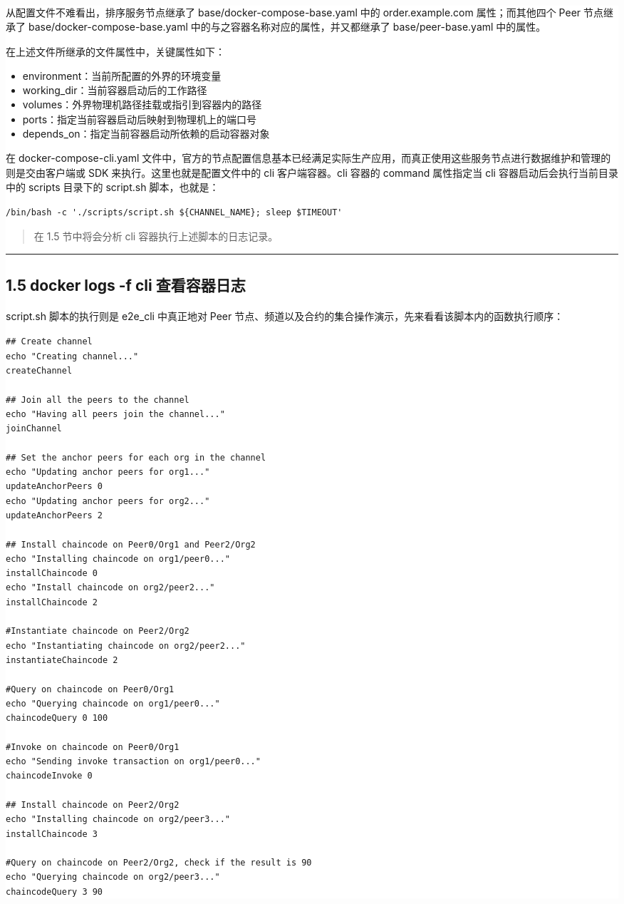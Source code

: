 从配置文件不难看出，排序服务节点继承了 base/docker-compose-base.yaml 中的 order.example.com 属性；而其他四个 Peer 节点继承了 base/docker-compose-base.yaml 中的与之容器名称对应的属性，并又都继承了 base/peer-base.yaml 中的属性。

在上述文件所继承的文件属性中，关键属性如下：

- environment：当前所配置的外界的环境变量
- working_dir：当前容器启动后的工作路径
- volumes：外界物理机路径挂载或指引到容器内的路径
- ports：指定当前容器启动后映射到物理机上的端口号
- depends_on：指定当前容器启动所依赖的启动容器对象

在 docker-compose-cli.yaml 文件中，官方的节点配置信息基本已经满足实际生产应用，而真正使用这些服务节点进行数据维护和管理的则是交由客户端或 SDK 来执行。这里也就是配置文件中的 cli 客户端容器。cli 容器的 command 属性指定当 cli 容器启动后会执行当前目录中的 scripts 目录下的 script.sh 脚本，也就是：

```
/bin/bash -c './scripts/script.sh ${CHANNEL_NAME}; sleep $TIMEOUT'
```

> 在 1.5 节中将会分析 cli 容器执行上述脚本的日志记录。

------

## 1.5 docker logs -f cli 查看容器日志

script.sh 脚本的执行则是 e2e_cli 中真正地对 Peer 节点、频道以及合约的集合操作演示，先来看看该脚本内的函数执行顺序：

```
## Create channel
echo "Creating channel..."
createChannel

## Join all the peers to the channel
echo "Having all peers join the channel..."
joinChannel

## Set the anchor peers for each org in the channel
echo "Updating anchor peers for org1..."
updateAnchorPeers 0
echo "Updating anchor peers for org2..."
updateAnchorPeers 2

## Install chaincode on Peer0/Org1 and Peer2/Org2
echo "Installing chaincode on org1/peer0..."
installChaincode 0
echo "Install chaincode on org2/peer2..."
installChaincode 2

#Instantiate chaincode on Peer2/Org2
echo "Instantiating chaincode on org2/peer2..."
instantiateChaincode 2

#Query on chaincode on Peer0/Org1
echo "Querying chaincode on org1/peer0..."
chaincodeQuery 0 100

#Invoke on chaincode on Peer0/Org1
echo "Sending invoke transaction on org1/peer0..."
chaincodeInvoke 0

## Install chaincode on Peer2/Org2
echo "Installing chaincode on org2/peer3..."
installChaincode 3

#Query on chaincode on Peer2/Org2, check if the result is 90
echo "Querying chaincode on org2/peer3..."
chaincodeQuery 3 90
```
